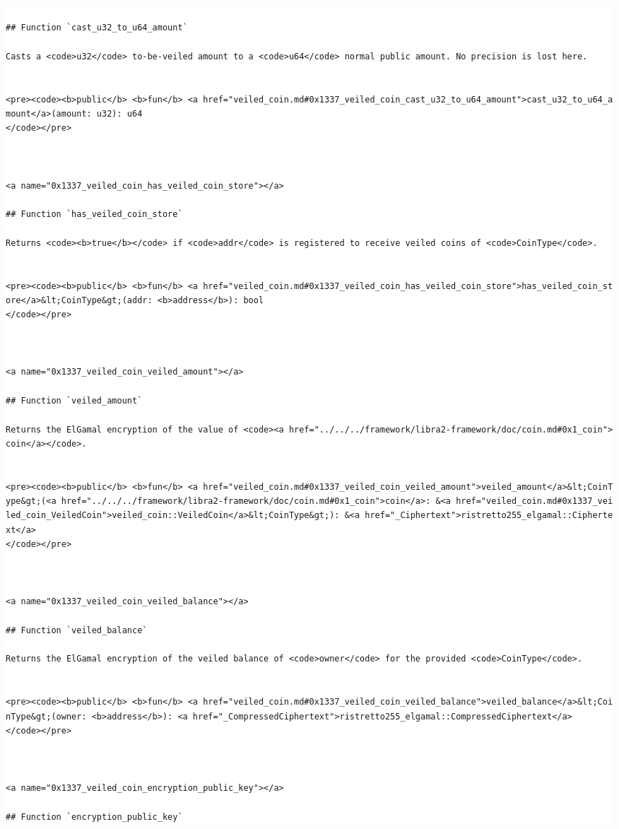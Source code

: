 ```

## Function `cast_u32_to_u64_amount`

Casts a <code>u32</code> to-be-veiled amount to a <code>u64</code> normal public amount. No precision is lost here.


<pre><code><b>public</b> <b>fun</b> <a href="veiled_coin.md#0x1337_veiled_coin_cast_u32_to_u64_amount">cast_u32_to_u64_amount</a>(amount: u32): u64
</code></pre>



<a name="0x1337_veiled_coin_has_veiled_coin_store"></a>

## Function `has_veiled_coin_store`

Returns <code><b>true</b></code> if <code>addr</code> is registered to receive veiled coins of <code>CoinType</code>.


<pre><code><b>public</b> <b>fun</b> <a href="veiled_coin.md#0x1337_veiled_coin_has_veiled_coin_store">has_veiled_coin_store</a>&lt;CoinType&gt;(addr: <b>address</b>): bool
</code></pre>



<a name="0x1337_veiled_coin_veiled_amount"></a>

## Function `veiled_amount`

Returns the ElGamal encryption of the value of <code><a href="../../../framework/libra2-framework/doc/coin.md#0x1_coin">coin</a></code>.


<pre><code><b>public</b> <b>fun</b> <a href="veiled_coin.md#0x1337_veiled_coin_veiled_amount">veiled_amount</a>&lt;CoinType&gt;(<a href="../../../framework/libra2-framework/doc/coin.md#0x1_coin">coin</a>: &<a href="veiled_coin.md#0x1337_veiled_coin_VeiledCoin">veiled_coin::VeiledCoin</a>&lt;CoinType&gt;): &<a href="_Ciphertext">ristretto255_elgamal::Ciphertext</a>
</code></pre>



<a name="0x1337_veiled_coin_veiled_balance"></a>

## Function `veiled_balance`

Returns the ElGamal encryption of the veiled balance of <code>owner</code> for the provided <code>CoinType</code>.


<pre><code><b>public</b> <b>fun</b> <a href="veiled_coin.md#0x1337_veiled_coin_veiled_balance">veiled_balance</a>&lt;CoinType&gt;(owner: <b>address</b>): <a href="_CompressedCiphertext">ristretto255_elgamal::CompressedCiphertext</a>
</code></pre>



<a name="0x1337_veiled_coin_encryption_public_key"></a>

## Function `encryption_public_key`

```